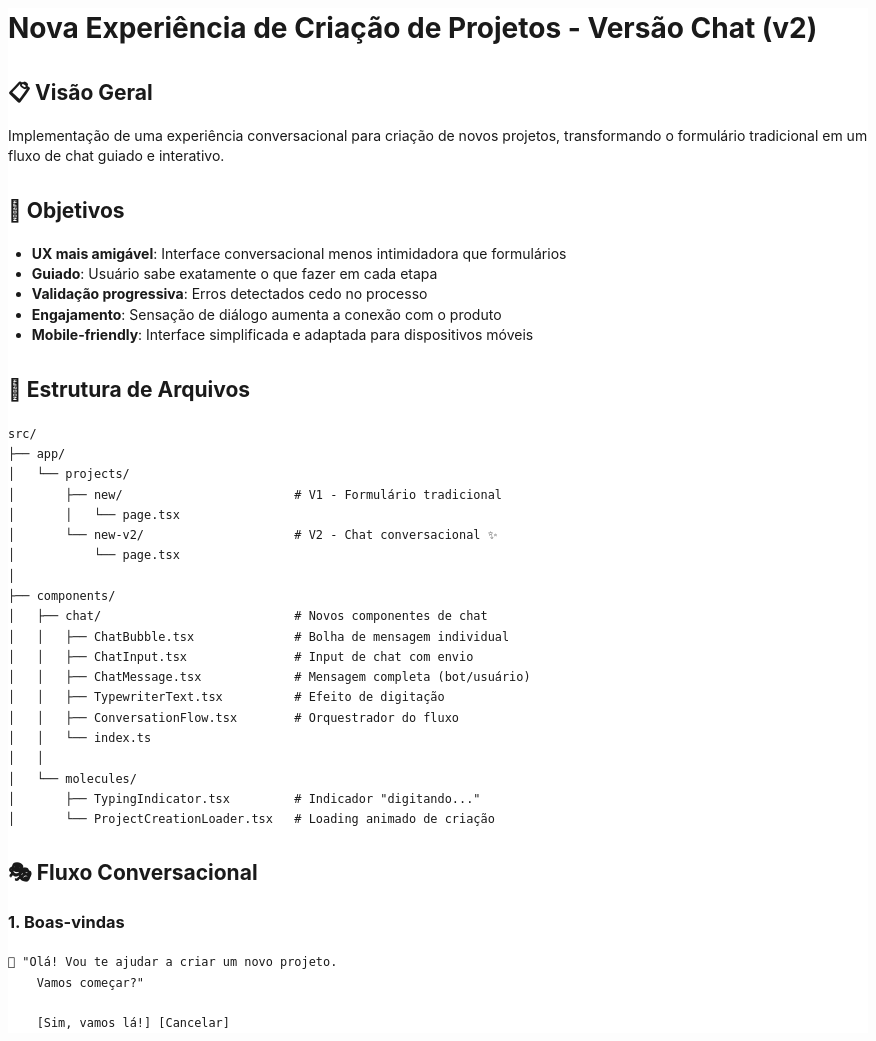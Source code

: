# Nova Experiência de Criação de Projetos - Versão Chat (v2)

## 📋 Visão Geral

Implementação de uma experiência conversacional para criação de novos projetos, transformando o formulário tradicional em um fluxo de chat guiado e interativo.

## 🎯 Objetivos

- **UX mais amigável**: Interface conversacional menos intimidadora que formulários
- **Guiado**: Usuário sabe exatamente o que fazer em cada etapa
- **Validação progressiva**: Erros detectados cedo no processo
- **Engajamento**: Sensação de diálogo aumenta a conexão com o produto
- **Mobile-friendly**: Interface simplificada e adaptada para dispositivos móveis

## 📂 Estrutura de Arquivos

```
src/
├── app/
│   └── projects/
│       ├── new/                        # V1 - Formulário tradicional
│       │   └── page.tsx
│       └── new-v2/                     # V2 - Chat conversacional ✨
│           └── page.tsx
│
├── components/
│   ├── chat/                           # Novos componentes de chat
│   │   ├── ChatBubble.tsx              # Bolha de mensagem individual
│   │   ├── ChatInput.tsx               # Input de chat com envio
│   │   ├── ChatMessage.tsx             # Mensagem completa (bot/usuário)
│   │   ├── TypewriterText.tsx          # Efeito de digitação
│   │   ├── ConversationFlow.tsx        # Orquestrador do fluxo
│   │   └── index.ts
│   │
│   └── molecules/
│       ├── TypingIndicator.tsx         # Indicador "digitando..."
│       └── ProjectCreationLoader.tsx   # Loading animado de criação
```

## 🎭 Fluxo Conversacional

### 1. Boas-vindas
```
🤖 "Olá! Vou te ajudar a criar um novo projeto.
    Vamos começar?"
    
    [Sim, vamos lá!] [Cancelar]
```
